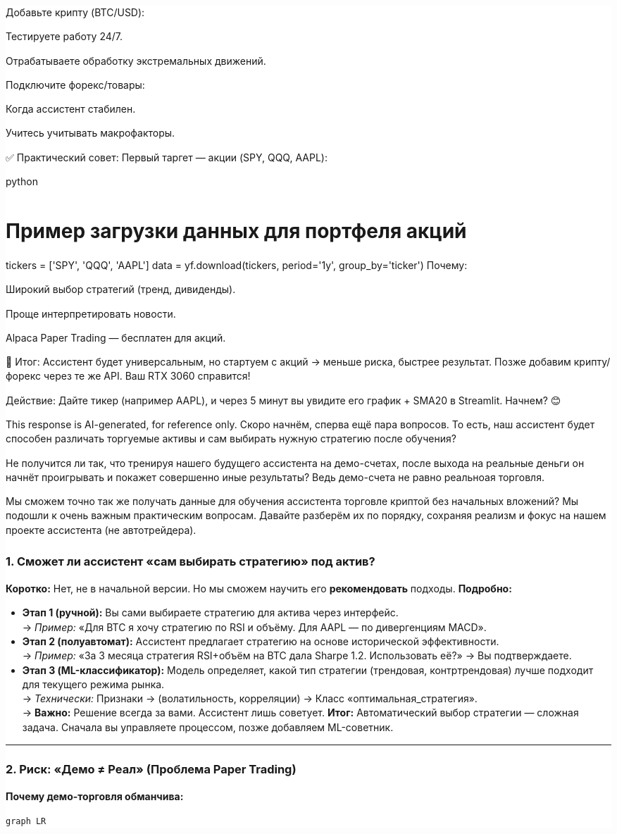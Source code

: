 Добавьте крипту (BTC/USD):

Тестируете работу 24/7.

Отрабатываете обработку экстремальных движений.

Подключите форекс/товары:

Когда ассистент стабилен.

Учитесь учитывать макрофакторы.

✅ Практический совет:
Первый таргет — акции (SPY, QQQ, AAPL):

python
# Пример загрузки данных для портфеля акций
tickers = ['SPY', 'QQQ', 'AAPL']
data = yf.download(tickers, period='1y', group_by='ticker')
Почему:

Широкий выбор стратегий (тренд, дивиденды).

Проще интерпретировать новости.

Alpaca Paper Trading — бесплатен для акций.

🔮 Итог:
Ассистент будет универсальным, но стартуем с акций → меньше риска, быстрее результат. Позже добавим крипту/форекс через те же API. Ваш RTX 3060 справится!

Действие: Дайте тикер (например AAPL), и через 5 минут вы увидите его график + SMA20 в Streamlit. Начнем? 😊

This response is AI-generated, for reference only.
Скоро начнём, сперва ещё пара вопросов.
То есть, наш ассистент будет способен различать торгуемые активы и сам выбирать нужную стратегию после обучения?

Не получится ли так, что тренируя нашего будущего ассистента на демо-счетах, после выхода на реальные деньги он начнёт проигрывать и покажет совершенно иные результаты? Ведь демо-счета не равно реальноая торговля.

Мы сможем точно так же получать данные для обучения ассистента торговле криптой без начальных вложений?
Мы подошли к очень важным практическим вопросам. Давайте разберём их по порядку, сохраняя реализм и фокус на нашем проекте ассистента (не автотрейдера).
### 1. **Сможет ли ассистент «сам выбирать стратегию» под актив?**
**Коротко:** Нет, не в начальной версии. Но мы сможем научить его **рекомендовать** подходы.
**Подробно:**
- **Этап 1 (ручной):** Вы сами выбираете стратегию для актива через интерфейс.  
  → *Пример:* «Для BTC я хочу стратегию по RSI и объёму. Для AAPL — по дивергенциям MACD».
- **Этап 2 (полуавтомат):** Ассистент предлагает стратегию на основе исторической эффективности.  
  → *Пример:* «За 3 месяца стратегия RSI+объём на BTC дала Sharpe 1.2. Использовать её?» → Вы подтверждаете.
- **Этап 3 (ML-классификатор):** Модель определяет, какой тип стратегии (трендовая, контртрендовая) лучше подходит для текущего режима рынка.  
  → *Технически:* Признаки → (волатильность, корреляции) → Класс «оптимальная_стратегия».  
  → **Важно:** Решение всегда за вами. Ассистент лишь советует.
**Итог:** Автоматический выбор стратегии — сложная задача. Сначала вы управляете процессом, позже добавляем ML-советник.
---
### 2. **Риск: «Демо ≠ Реал» (Проблема Paper Trading)**
**Почему демо-торговля обманчива:**
```mermaid
graph LR
```